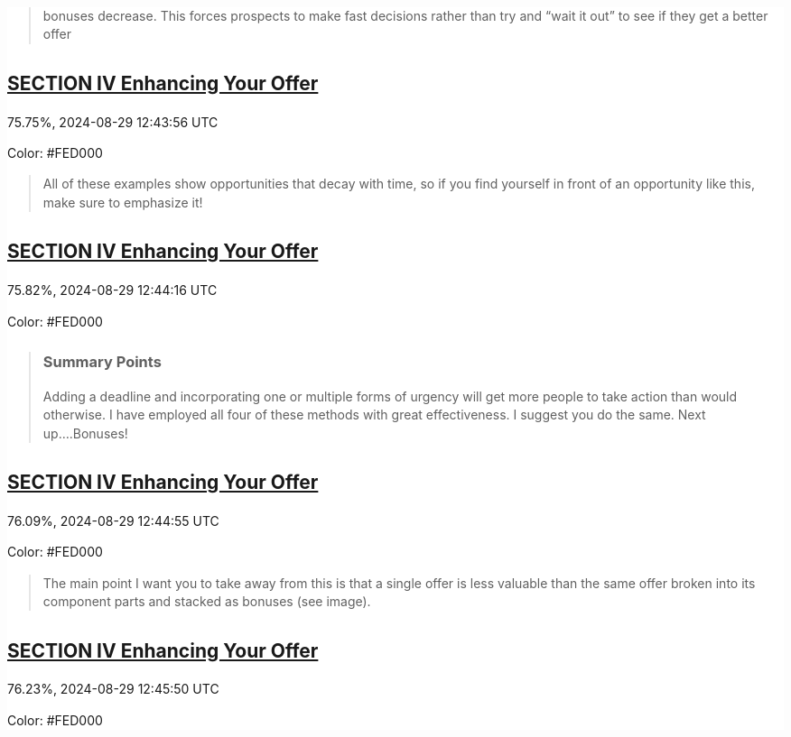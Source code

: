 > bonuses decrease. This forces prospects to make fast decisions rather
> than try and “wait it out” to see if they get a better offer



## [SECTION IV Enhancing Your Offer](https://reader.bookfusion.com/books/4672944-100m-offers?type=epub_reflowable#6|28577)

75.75%, 2024-08-29 12:43:56 UTC

Color: #FED000

> All of these examples show opportunities that decay with time, so if
> you find yourself in front of an opportunity like this, make sure to
> emphasize it!



## [SECTION IV Enhancing Your Offer](https://reader.bookfusion.com/books/4672944-100m-offers?type=epub_reflowable#6|28729)

75.82%, 2024-08-29 12:44:16 UTC

Color: #FED000

> ### Summary Points
> 
> Adding a deadline and incorporating one or multiple forms of urgency
> will get more people to take action than would otherwise. I have
> employed all four of these methods with great effectiveness. I suggest
> you do the same. Next up….Bonuses!



## [SECTION IV Enhancing Your Offer](https://reader.bookfusion.com/books/4672944-100m-offers?type=epub_reflowable#6|29346)

76.09%, 2024-08-29 12:44:55 UTC

Color: #FED000

> The main point I want you to take away from this is that a single
> offer is less valuable than the same offer broken into its component
> parts and stacked as bonuses (see image).



## [SECTION IV Enhancing Your Offer](https://reader.bookfusion.com/books/4672944-100m-offers?type=epub_reflowable#6|29662)

76.23%, 2024-08-29 12:45:50 UTC

Color: #FED000
